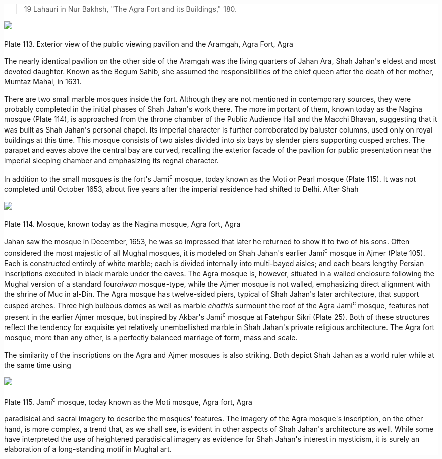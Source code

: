 > 19 Lahauri in Nur Bakhsh, "The Agra Fort and its Buildings," 180.

![](_page_18_Picture_1.jpeg)

Plate 113. Exterior view of the public viewing pavilion and the Aramgah, Agra Fort, Agra

The nearly identical pavilion on the other side of the Aramgah was the living quarters of Jahan Ara, Shah Jahan's eldest and most devoted daughter. Known as the Begum Sahib, she assumed the responsibilities of the chief queen after the death of her mother, Mumtaz Mahal, in 1631.

There are two small marble mosques inside the fort. Although they are not mentioned in contemporary sources, they were probably completed in the initial phases of Shah Jahan's work there. The more important of them, known today as the Nagina mosque (Plate 114), is approached from the throne chamber of the Public Audience Hall and the Macchi Bhavan, suggesting that it was built as Shah Jahan's personal chapel. Its imperial character is further corroborated by baluster columns, used only on royal buildings at this time. This mosque consists of two aisles divided into six bays by slender piers supporting cusped arches. The parapet and eaves above the central bay are curved, recalling the exterior facade of the pavilion for public presentation near the imperial sleeping chamber and emphasizing its regnal character.

In addition to the small mosques is the fort's Jami<sup>c</sup> mosque, today known as the Moti or Pearl mosque (Plate 115). It was not completed until October 1653, about five years after the imperial residence had shifted to Delhi. After Shah

![](_page_19_Picture_1.jpeg)

Plate 114. Mosque, known today as the Nagina mosque, Agra fort, Agra

Jahan saw the mosque in December, 1653, he was so impressed that later he returned to show it to two of his sons. Often considered the most majestic of all Mughal mosques, it is modeled on Shah Jahan's earlier Jami<sup>c</sup> mosque in Ajmer (Plate 105). Each is constructed entirely of white marble; each is divided internally into multi-bayed aisles; and each bears lengthy Persian inscriptions executed in black marble under the eaves. The Agra mosque is, however, situated in a walled enclosure following the Mughal version of a standard four*aiwan* mosque-type, while the Ajmer mosque is not walled, emphasizing direct alignment with the shrine of Muc in al-Din. The Agra mosque has twelve-sided piers, typical of Shah Jahan's later architecture, that support cusped arches. Three high bulbous domes as well as marble *chattris* surmount the roof of the Agra Jami<sup>c</sup> mosque, features not present in the earlier Ajmer mosque, but inspired by Akbar's Jami<sup>c</sup> mosque at Fatehpur Sikri (Plate 25). Both of these structures reflect the tendency for exquisite yet relatively unembellished marble in Shah Jahan's private religious architecture. The Agra fort mosque, more than any other, is a perfectly balanced marriage of form, mass and scale.

The similarity of the inscriptions on the Agra and Ajmer mosques is also striking. Both depict Shah Jahan as a world ruler while at the same time using

![](_page_20_Picture_1.jpeg)

Plate 115. Jami<sup>c</sup> mosque, today known as the Moti mosque, Agra fort, Agra

paradisical and sacral imagery to describe the mosques' features. The imagery of the Agra mosque's inscription, on the other hand, is more complex, a trend that, as we shall see, is evident in other aspects of Shah Jahan's architecture as well. While some have interpreted the use of heightened paradisical imagery as evidence for Shah Jahan's interest in mysticism, it is surely an elaboration of a long-standing motif in Mughal art.
